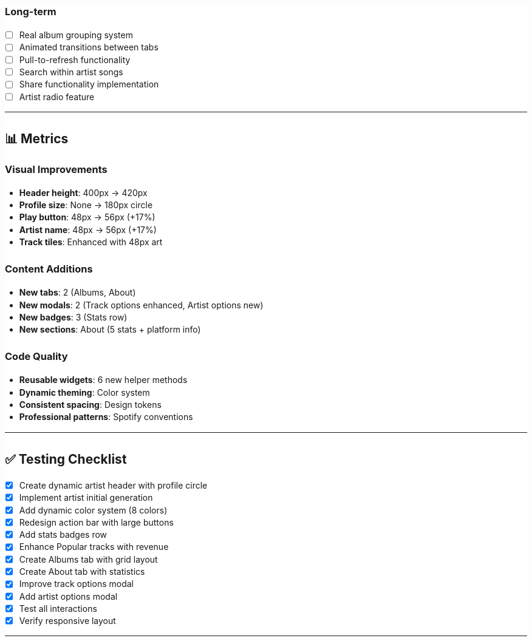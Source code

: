 ### Long-term
- [ ] Real album grouping system
- [ ] Animated transitions between tabs
- [ ] Pull-to-refresh functionality
- [ ] Search within artist songs
- [ ] Share functionality implementation
- [ ] Artist radio feature

---

## 📊 Metrics

### Visual Improvements
- **Header height**: 400px → 420px
- **Profile size**: None → 180px circle
- **Play button**: 48px → 56px (+17%)
- **Artist name**: 48px → 56px (+17%)
- **Track tiles**: Enhanced with 48px art

### Content Additions
- **New tabs**: 2 (Albums, About)
- **New modals**: 2 (Track options enhanced, Artist options new)
- **New badges**: 3 (Stats row)
- **New sections**: About (5 stats + platform info)

### Code Quality
- **Reusable widgets**: 6 new helper methods
- **Dynamic theming**: Color system
- **Consistent spacing**: Design tokens
- **Professional patterns**: Spotify conventions

---

## ✅ Testing Checklist

- [x] Create dynamic artist header with profile circle
- [x] Implement artist initial generation
- [x] Add dynamic color system (8 colors)
- [x] Redesign action bar with large buttons
- [x] Add stats badges row
- [x] Enhance Popular tracks with revenue
- [x] Create Albums tab with grid layout
- [x] Create About tab with statistics
- [x] Improve track options modal
- [x] Add artist options modal
- [x] Test all interactions
- [x] Verify responsive layout

---
